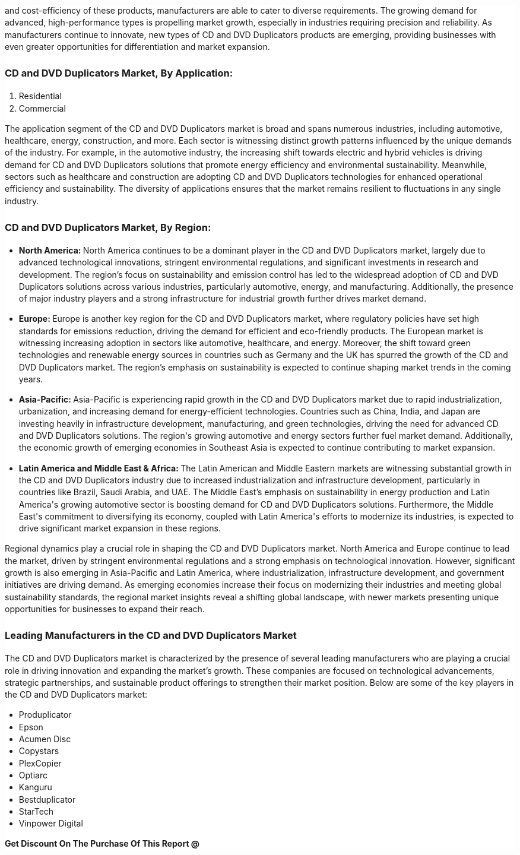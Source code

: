 and cost-efficiency of these products, manufacturers are able to cater to diverse requirements. The growing demand for advanced, high-performance types is propelling market growth, especially in industries requiring precision and reliability. As manufacturers continue to innovate, new types of CD and DVD Duplicators products are emerging, providing businesses with even greater opportunities for differentiation and market expansion.</p><h3>CD and DVD Duplicators Market,&nbsp;By Application:</h3><ol><li>Residential<li> Commercial</li></ol><p>The application segment of the CD and DVD Duplicators market is broad and spans numerous industries, including automotive, healthcare, energy, construction, and more. Each sector is witnessing distinct growth patterns influenced by the unique demands of the industry. For example, in the automotive industry, the increasing shift towards electric and hybrid vehicles is driving demand for CD and DVD Duplicators solutions that promote energy efficiency and environmental sustainability. Meanwhile, sectors such as healthcare and construction are adopting CD and DVD Duplicators technologies for enhanced operational efficiency and sustainability. The diversity of applications ensures that the market remains resilient to fluctuations in any single industry.</p><h3>CD and DVD Duplicators Market, By Region:</h3><ul><li><p><strong>North America:&nbsp;</strong>North America continues to be a dominant player in the CD and DVD Duplicators market, largely due to advanced technological innovations, stringent environmental regulations, and significant investments in research and development. The region&rsquo;s focus on sustainability and emission control has led to the widespread adoption of CD and DVD Duplicators solutions across various industries, particularly automotive, energy, and manufacturing. Additionally, the presence of major industry players and a strong infrastructure for industrial growth further drives market demand.</p></li><li><p><strong><strong>Europe:&nbsp;</strong></strong>Europe is another key region for the CD and DVD Duplicators market, where regulatory policies have set high standards for emissions reduction, driving the demand for efficient and eco-friendly products. The European market is witnessing increasing adoption in sectors like automotive, healthcare, and energy. Moreover, the shift toward green technologies and renewable energy sources in countries such as Germany and the UK has spurred the growth of the CD and DVD Duplicators market. The region&rsquo;s emphasis on sustainability is expected to continue shaping market trends in the coming years.</p></li><li><p><strong><strong>Asia-Pacific:&nbsp;</strong></strong>Asia-Pacific is experiencing rapid growth in the CD and DVD Duplicators market due to rapid industrialization, urbanization, and increasing demand for energy-efficient technologies. Countries such as China, India, and Japan are investing heavily in infrastructure development, manufacturing, and green technologies, driving the need for advanced CD and DVD Duplicators solutions. The region's growing automotive and energy sectors further fuel market demand. Additionally, the economic growth of emerging economies in Southeast Asia is expected to continue contributing to market expansion.</p></li><li><p><strong><strong>Latin America and Middle East &amp; Africa:&nbsp;</strong></strong>The Latin American and Middle Eastern markets are witnessing substantial growth in the CD and DVD Duplicators industry due to increased industrialization and infrastructure development, particularly in countries like Brazil, Saudi Arabia, and UAE. The Middle East&rsquo;s emphasis on sustainability in energy production and Latin America's growing automotive sector is boosting demand for CD and DVD Duplicators solutions. Furthermore, the Middle East's commitment to diversifying its economy, coupled with Latin America's efforts to modernize its industries, is expected to drive significant market expansion in these regions.</p></li></ul><p>Regional dynamics play a crucial role in shaping the CD and DVD Duplicators market. North America and Europe continue to lead the market, driven by stringent environmental regulations and a strong emphasis on technological innovation. However, significant growth is also emerging in Asia-Pacific and Latin America, where industrialization, infrastructure development, and government initiatives are driving demand. As emerging economies increase their focus on modernizing their industries and meeting global sustainability standards, the regional market insights reveal a shifting global landscape, with newer markets presenting unique opportunities for businesses to expand their reach.</p><h3><strong>Leading Manufacturers in the CD and DVD Duplicators Market</strong></h3><p>The CD and DVD Duplicators market is characterized by the presence of several leading manufacturers who are playing a crucial role in driving innovation and expanding the market&rsquo;s growth. These companies are focused on technological advancements, strategic partnerships, and sustainable product offerings to strengthen their market position. Below are some of the key players in the CD and DVD Duplicators market:</p></div><div class="article-main__content" data-test-id="publishing-text-block"><ul><li><span class="">Produplicator<li>Epson<li>Acumen Disc<li>Copystars<li>PlexCopier<li>Optiarc<li>Kanguru<li>Bestduplicator<li>StarTech<li>Vinpower Digital</span></li></ul></div><div class="article-main__content" data-test-id="publishing-text-block"><p><span class="font-[700]"><strong>Get Discount On The Purchase Of This Report @</strong>